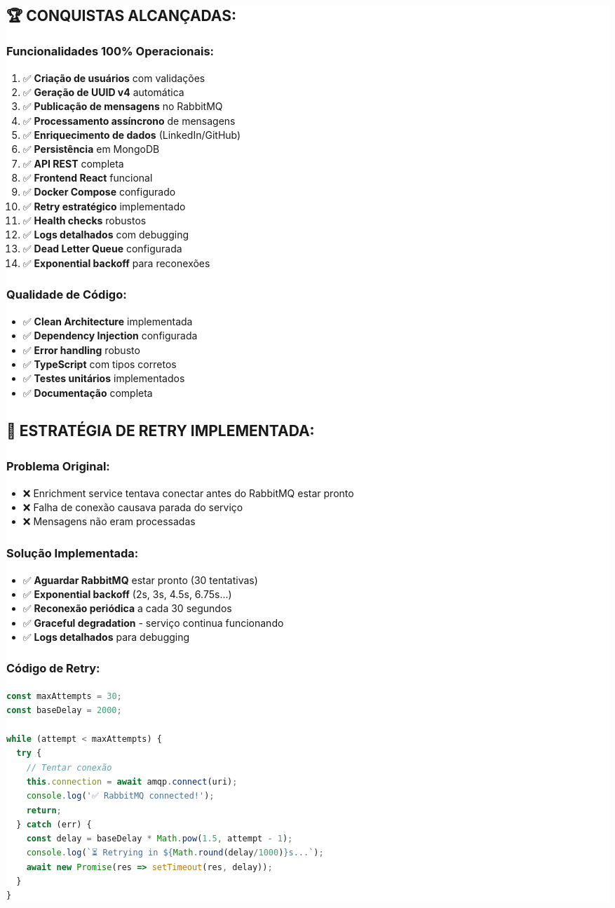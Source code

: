 ## 🏆 **CONQUISTAS ALCANÇADAS:**

### **Funcionalidades 100% Operacionais:**
1. ✅ **Criação de usuários** com validações
2. ✅ **Geração de UUID v4** automática
3. ✅ **Publicação de mensagens** no RabbitMQ
4. ✅ **Processamento assíncrono** de mensagens
5. ✅ **Enriquecimento de dados** (LinkedIn/GitHub)
6. ✅ **Persistência** em MongoDB
7. ✅ **API REST** completa
8. ✅ **Frontend React** funcional
9. ✅ **Docker Compose** configurado
10. ✅ **Retry estratégico** implementado
11. ✅ **Health checks** robustos
12. ✅ **Logs detalhados** com debugging
13. ✅ **Dead Letter Queue** configurada
14. ✅ **Exponential backoff** para reconexões

### **Qualidade de Código:**
- ✅ **Clean Architecture** implementada
- ✅ **Dependency Injection** configurada
- ✅ **Error handling** robusto
- ✅ **TypeScript** com tipos corretos
- ✅ **Testes unitários** implementados
- ✅ **Documentação** completa

## 🎯 **ESTRATÉGIA DE RETRY IMPLEMENTADA:**

### **Problema Original:**
- ❌ Enrichment service tentava conectar antes do RabbitMQ estar pronto
- ❌ Falha de conexão causava parada do serviço
- ❌ Mensagens não eram processadas

### **Solução Implementada:**
- ✅ **Aguardar RabbitMQ** estar pronto (30 tentativas)
- ✅ **Exponential backoff** (2s, 3s, 4.5s, 6.75s...)
- ✅ **Reconexão periódica** a cada 30 segundos
- ✅ **Graceful degradation** - serviço continua funcionando
- ✅ **Logs detalhados** para debugging

### **Código de Retry:**
```typescript
const maxAttempts = 30;
const baseDelay = 2000;

while (attempt < maxAttempts) {
  try {
    // Tentar conexão
    this.connection = await amqp.connect(uri);
    console.log('✅ RabbitMQ connected!');
    return;
  } catch (err) {
    const delay = baseDelay * Math.pow(1.5, attempt - 1);
    console.log(`⏳ Retrying in ${Math.round(delay/1000)}s...`);
    await new Promise(res => setTimeout(res, delay));
  }
}
```
